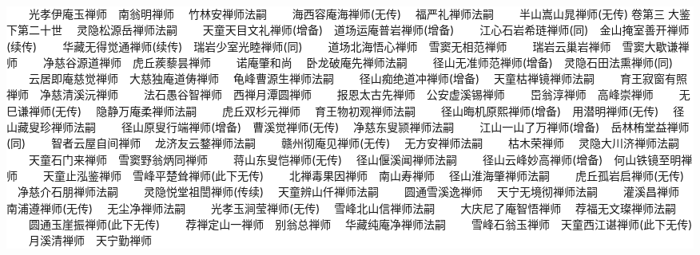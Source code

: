 　　光孝伊庵玉禅师　南翁明禅师 
　竹林安禅师法嗣 
　　海西容庵海禅师(无传) 
　福严礼禅师法嗣 
　　半山嵩山晁禅师(无传) 
卷第三 
大鉴下第二十世 
　灵隐松源岳禅师法嗣 
　　天童天目文礼禅师(增备)　道场运庵普岩禅师(增备) 
　　江心石岩希琏禅师(同)　金山掩室善开禅师(续传) 
　　华藏无得觉通禅师(续传)　瑞岩少室光睦禅师(同) 
　　道场北海悟心禅师　雪窦无相范禅师 
　　瑞岩云巢岩禅师　雪窦大歇谦禅师 
　　净慈谷源道禅师　虎丘蒺藜昙禅师 
　　诺庵肇和尚 
　卧龙破庵先禅师法嗣 
　　径山无准师范禅师(增备)　灵隐石田法熏禅师(同) 
　　云居即庵慈觉禅师　大慈独庵道俦禅师 
　龟峰曹源生禅师法嗣 
　　径山痴绝道冲禅师(增备) 
　天童枯禅镜禅师法嗣 
　　育王寂窗有照禅师　净慈清溪沅禅师 
　　法石愚谷智禅师　西禅月潭圆禅师 
　　报恩太古先禅师　公安虚溪锡禅师 
　　岊翁淳禅师　高峰崇禅师 
　　无巳谦禅师(无传) 
　隐静万庵柔禅师法嗣 
　　虎丘双杉元禅师 
　育王物初观禅师法嗣 
　　径山晦机原熙禅师(增备)　用潜明禅师(无传) 
　径山藏叟珍禅师法嗣 
　　径山原叟行端禅师(增备)　曹溪觉禅师(无传) 
　净慈东叟颕禅师法嗣 
　　江山一山了万禅师(增备)　岳林栯堂益禅师(同) 
　　智者云屋自间禅师 
　龙济友云鍪禅师法嗣 
　　赣州彻庵见禅师(无传) 
　无方安禅师法嗣 
　　枯木荣禅师 
　灵隐大川济禅师法嗣 
　　天童石门来禅师　雪窦野翁炳同禅师 
　　蒋山东叟恺禅师(无传) 
　径山偃溪闻禅师法嗣 
　　径山云峰妙高禅师(增备)　何山铁镜至明禅师 
　　天童止泓鉴禅师　雪峰平楚耸禅师(此下无传) 
　　北禅毒果因禅师　南山寿禅师 
　径山淮海肇禅师法嗣 
　　虎丘孤岩启禅师(无传) 
　净慈介石朋禅师法嗣 
　　灵隐悦堂祖誾禅师(传续) 
　天童辨山仟禅师法嗣 
　　圆通雪溪逸禅师 
　天宁无境彻禅师法嗣 
　　灌溪昌禅师　南浦遵禅师(无传) 
　无尘净禅师法嗣 
　　光孝玉涧莹禅师(无传) 
　雪峰北山信禅师法嗣 
　　大庆尼了庵智悟禅师 
　荐福无文璨禅师法嗣 
　　圆通玉崖振禅师(此下无传) 
　　荐禅定山一禅师　别翁总禅师 
　华藏纯庵净禅师法嗣 
　　雪峰石翁玉禅师　天童西江谌禅师(此下无传) 
　　月溪清禅师　天宁勤禅师 